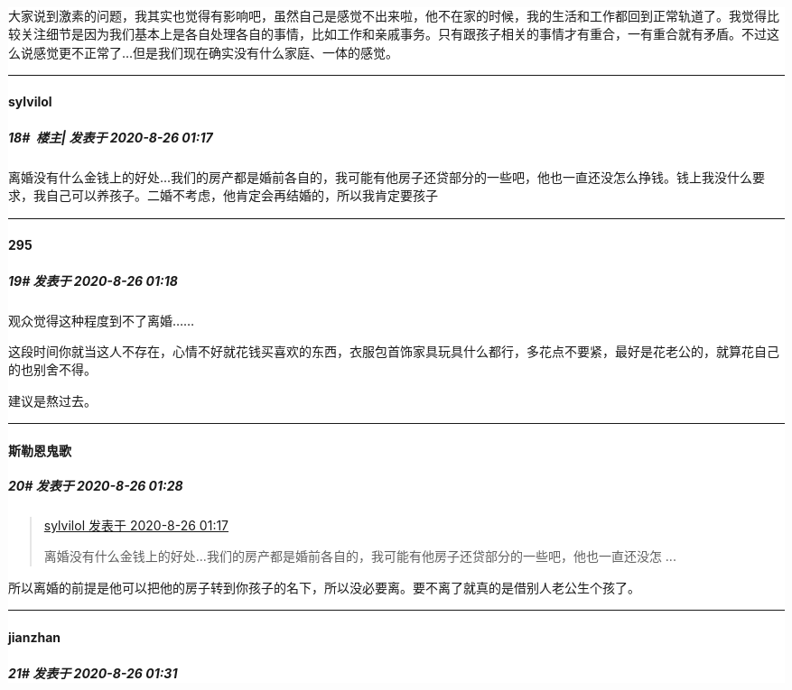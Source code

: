 


大家说到激素的问题，我其实也觉得有影响吧，虽然自己是感觉不出来啦，他不在家的时候，我的生活和工作都回到正常轨道了。我觉得比较关注细节是因为我们基本上是各自处理各自的事情，比如工作和亲戚事务。只有跟孩子相关的事情才有重合，一有重合就有矛盾。不过这么说感觉更不正常了...但是我们现在确实没有什么家庭、一体的感觉。







*****

####  sylvilol  
##### 18#         楼主| 发表于 2020-8-26 01:17




离婚没有什么金钱上的好处...我们的房产都是婚前各自的，我可能有他房子还贷部分的一些吧，他也一直还没怎么挣钱。钱上我没什么要求，我自己可以养孩子。二婚不考虑，他肯定会再结婚的，所以我肯定要孩子







*****

####  295  
##### 19#       发表于 2020-8-26 01:18




观众觉得这种程度到不了离婚……

这段时间你就当这人不存在，心情不好就花钱买喜欢的东西，衣服包首饰家具玩具什么都行，多花点不要紧，最好是花老公的，就算花自己的也别舍不得。

建议是熬过去。







*****

####  斯勒恩鬼歌  
##### 20#       发表于 2020-8-26 01:28



<blockquote><a href="httphttps://bbs.saraba1st.com/2b/forum.php?mod=redirect&amp;goto=findpost&amp;pid=48551189&amp;ptid=1956579" target="_blank">sylvilol 发表于 2020-8-26 01:17</a>

离婚没有什么金钱上的好处...我们的房产都是婚前各自的，我可能有他房子还贷部分的一些吧，他也一直还没怎 ...</blockquote>
所以离婚的前提是他可以把他的房子转到你孩子的名下，所以没必要离。要不离了就真的是借别人老公生个孩了。







*****

####  jianzhan  
##### 21#       发表于 2020-8-26 01:31
